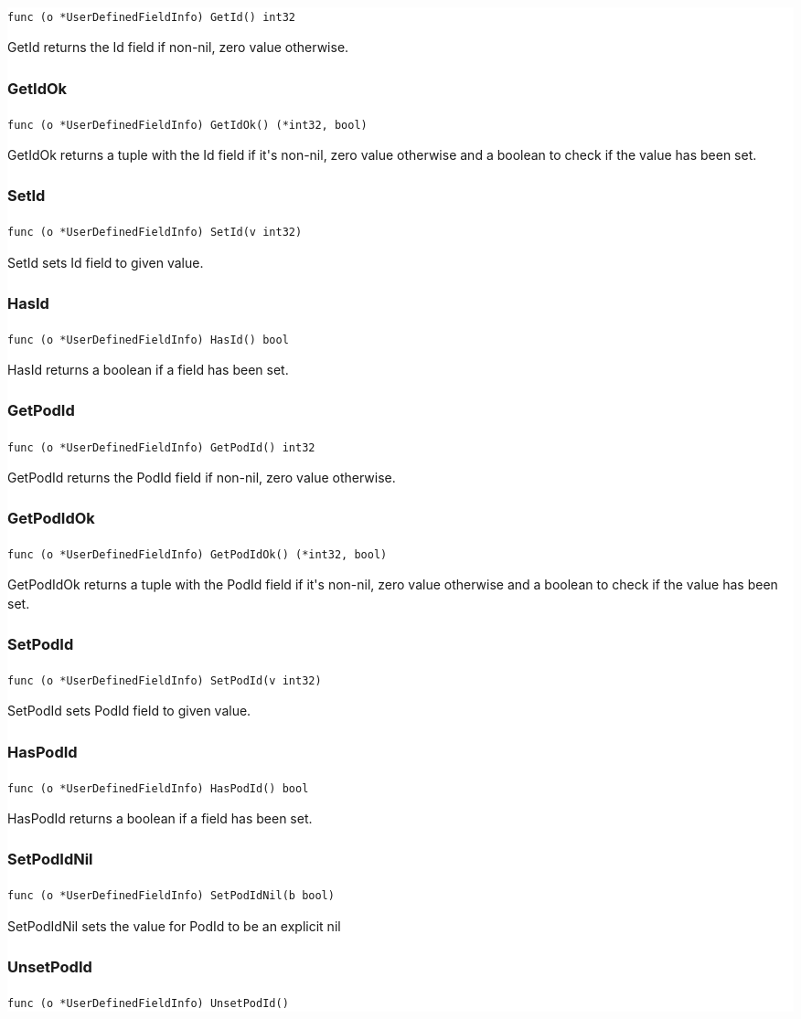 `func (o *UserDefinedFieldInfo) GetId() int32`

GetId returns the Id field if non-nil, zero value otherwise.

### GetIdOk

`func (o *UserDefinedFieldInfo) GetIdOk() (*int32, bool)`

GetIdOk returns a tuple with the Id field if it's non-nil, zero value otherwise
and a boolean to check if the value has been set.

### SetId

`func (o *UserDefinedFieldInfo) SetId(v int32)`

SetId sets Id field to given value.

### HasId

`func (o *UserDefinedFieldInfo) HasId() bool`

HasId returns a boolean if a field has been set.

### GetPodId

`func (o *UserDefinedFieldInfo) GetPodId() int32`

GetPodId returns the PodId field if non-nil, zero value otherwise.

### GetPodIdOk

`func (o *UserDefinedFieldInfo) GetPodIdOk() (*int32, bool)`

GetPodIdOk returns a tuple with the PodId field if it's non-nil, zero value otherwise
and a boolean to check if the value has been set.

### SetPodId

`func (o *UserDefinedFieldInfo) SetPodId(v int32)`

SetPodId sets PodId field to given value.

### HasPodId

`func (o *UserDefinedFieldInfo) HasPodId() bool`

HasPodId returns a boolean if a field has been set.

### SetPodIdNil

`func (o *UserDefinedFieldInfo) SetPodIdNil(b bool)`

 SetPodIdNil sets the value for PodId to be an explicit nil

### UnsetPodId
`func (o *UserDefinedFieldInfo) UnsetPodId()`
